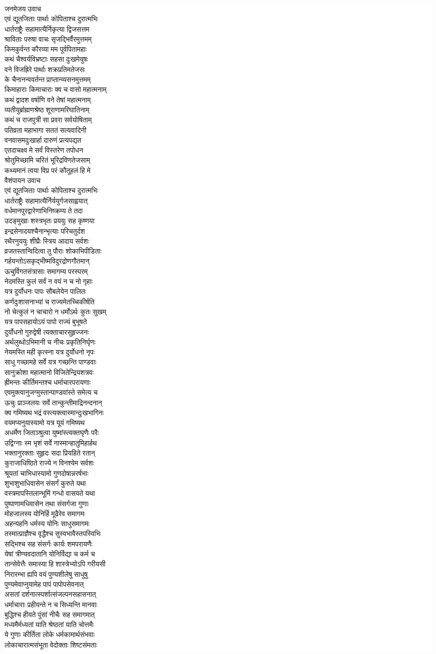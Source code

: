 जनमेजय उवाच  
एवं द्यूतजिताः पार्थाः कोपिताश्च दुरात्मभिः  
धार्तराष्ट्रैः सहामात्यैर्निकृत्या द्विजसत्तम  
श्राविताः परुषा वाचः सृजद्भिर्वैरमुत्तमम्  
किमकुर्वन्त कौरव्या मम पूर्वपितामहाः  
कथं चैश्वर्यविभ्रष्टाः सहसा दुःखमेयुषः  
वने विजह्रिरे पार्थाः शक्रप्रतिमतेजसः  
के चैनानन्ववर्तन्त प्राप्तान्व्यसनमुत्तमम्  
किमाहाराः किमाचाराः क्व च वासो महात्मनाम्  
कथं द्वादश वर्षाणि वने तेषां महात्मनाम्  
व्यतीयुर्ब्राह्मणश्रेष्ठ शूराणामरिघातिनाम्  
कथं च राजपुत्री सा प्रवरा सर्वयोषिताम्  
पतिव्रता महाभागा सततं सत्यवादिनी  
वनवासमदुःखार्हा दारुणं प्रत्यपद्यत  
एतदाचक्ष्व मे सर्वं विस्तरेण तपोधन  
श्रोतुमिच्छामि चरितं भूरिद्रविणतेजसाम्  
कथ्यमानं त्वया विप्र परं कौतूहलं हि मे  
वैशंपायन उवाच  
एवं द्यूतजिताः पार्थाः कोपिताश्च दुरात्मभिः  
धार्तराष्ट्रैः सहामात्यैर्निर्ययुर्गजसाह्वयात्  
वर्धमानपुरद्वारेणाभिनिष्क्रम्य ते तदा  
उदङ्मुखाः शस्त्रभृतः प्रययुः सह कृष्णया  
इन्द्रसेनादयश्चैनान्भृत्याः परिचतुर्दश  
रथैरनुययुः शीघ्रैः स्त्रिय आदाय सर्वशः  
व्रजतस्तान्विदित्वा तु पौराः शोकाभिपीडिताः  
गर्हयन्तोऽसकृद्भीष्मविदुरद्रोणगौतमान्  
ऊचुर्विगतसंत्रासाः समागम्य परस्परम्  
नेदमस्ति कुलं सर्वं न वयं न च नो गृहाः  
यत्र दुर्योधनः पापः सौबलेयेन पालितः  
कर्णदुःशासनाभ्यां च राज्यमेतच्चिकीर्षति  
नो चेत्कुलं न चाचारो न धर्मोऽर्थः कुतः सुखम्  
यत्र पापसहायोऽयं पापो राज्यं बुभूषते  
दुर्योधनो गुरुद्वेषी त्यक्ताचारसुहृज्जनः  
अर्थलुब्धोऽभिमानी च नीचः प्रकृतिनिर्घृणः  
नेयमस्ति मही कृत्स्ना यत्र दुर्योधनो नृपः  
साधु गच्छामहे सर्वे यत्र गच्छन्ति पाण्डवाः  
सानुक्रोशा महात्मानो विजितेन्द्रियशत्रवः  
ह्रीमन्तः कीर्तिमन्तश्च धर्माचारपरायणाः  
एवमुक्त्वानुजग्मुस्तान्पाण्डवांस्ते समेत्य च  
ऊचुः प्राञ्जलयः सर्वे तान्कुन्तीमाद्रिनन्दनान्  
क्व गमिष्यथ भद्रं वस्त्यक्त्वास्मान्दुःखभागिनः  
वयमप्यनुयास्यामो यत्र यूयं गमिष्यथ  
अधर्मेण जिताञ्श्रुत्वा युष्मांस्त्यक्तघृणैः परैः  
उद्विग्नाः स्म भृशं सर्वे नास्मान्हातुमिहार्हथ  
भक्तानुरक्ताः सुहृदः सदा प्रियहिते रतान्  
कुराजाधिष्ठिते राज्ये न विनश्येम सर्वशः  
श्रूयतां चाभिधास्यामो गुणदोषान्नरर्षभाः  
शुभाशुभाधिवासेन संसर्गं कुरुते यथा  
वस्त्रमापस्तिलान्भूमिं गन्धो वासयते यथा  
पुष्पाणामधिवासेन तथा संसर्गजा गुणाः  
मोहजालस्य योनिर्हि मूढैरेव समागमः  
अहन्यहनि धर्मस्य योनिः साधुसमागमः  
तस्मात्प्राज्ञैश्च वृद्धैश्च सुस्वभावैस्तपस्विभिः  
सद्भिश्च सह संसर्गः कार्यः शमपरायणैः  
येषां त्रीण्यवदातानि योनिर्विद्या च कर्म च  
तान्सेवेत्तैः समास्या हि शास्त्रेभ्योऽपि गरीयसी  
निरारम्भा ह्यपि वयं पुण्यशीलेषु साधुषु  
पुण्यमेवाप्नुयामेह पापं पापोपसेवनात्  
असतां दर्शनात्स्पर्शात्संजल्पनसहासनात्  
धर्माचाराः प्रहीयन्ते न च सिध्यन्ति मानवाः  
बुद्धिश्च हीयते पुंसां नीचैः सह समागमात्  
मध्यमैर्मध्यतां याति श्रेष्ठतां याति चोत्तमैः  
ये गुणाः कीर्तिता लोके धर्मकामार्थसंभवाः  
लोकाचारात्मसंभूता वेदोक्ताः शिष्टसंमताः  